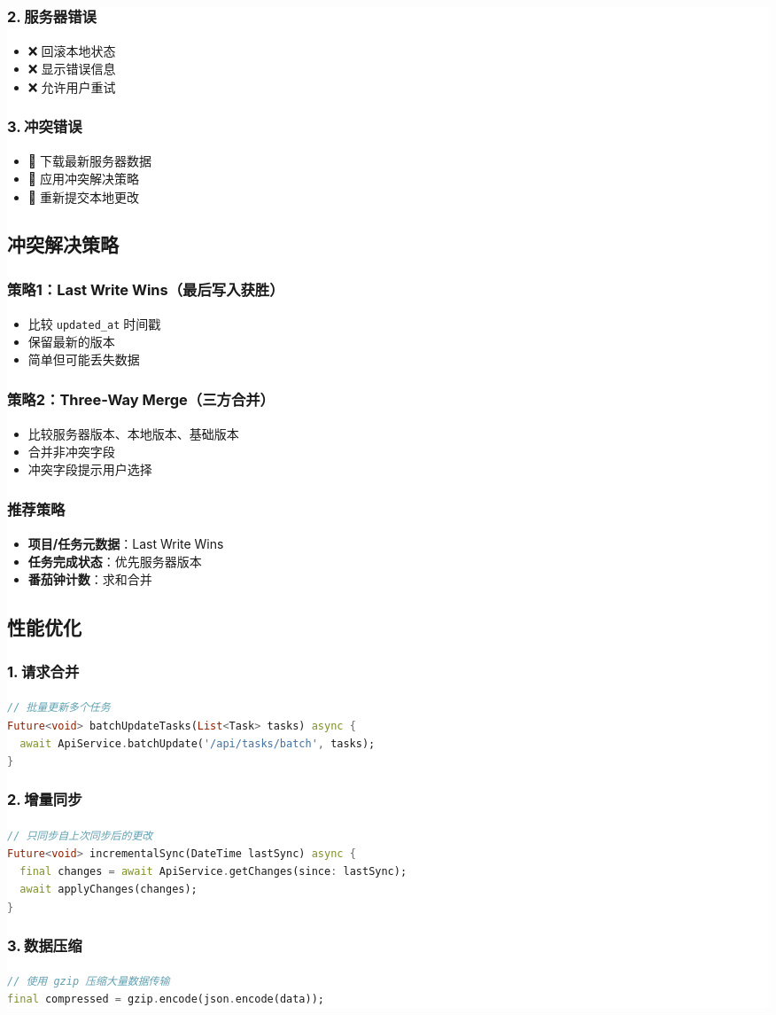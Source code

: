 ### 2. 服务器错误
- ❌ 回滚本地状态
- ❌ 显示错误信息
- ❌ 允许用户重试

### 3. 冲突错误
- 🔄 下载最新服务器数据
- 🔄 应用冲突解决策略
- 🔄 重新提交本地更改

## 冲突解决策略

### 策略1：Last Write Wins（最后写入获胜）
- 比较 `updated_at` 时间戳
- 保留最新的版本
- 简单但可能丢失数据

### 策略2：Three-Way Merge（三方合并）
- 比较服务器版本、本地版本、基础版本
- 合并非冲突字段
- 冲突字段提示用户选择

### 推荐策略
- **项目/任务元数据**：Last Write Wins
- **任务完成状态**：优先服务器版本
- **番茄钟计数**：求和合并

## 性能优化

### 1. 请求合并
```dart
// 批量更新多个任务
Future<void> batchUpdateTasks(List<Task> tasks) async {
  await ApiService.batchUpdate('/api/tasks/batch', tasks);
}
```

### 2. 增量同步
```dart
// 只同步自上次同步后的更改
Future<void> incrementalSync(DateTime lastSync) async {
  final changes = await ApiService.getChanges(since: lastSync);
  await applyChanges(changes);
}
```

### 3. 数据压缩
```dart
// 使用 gzip 压缩大量数据传输
final compressed = gzip.encode(json.encode(data));
```
